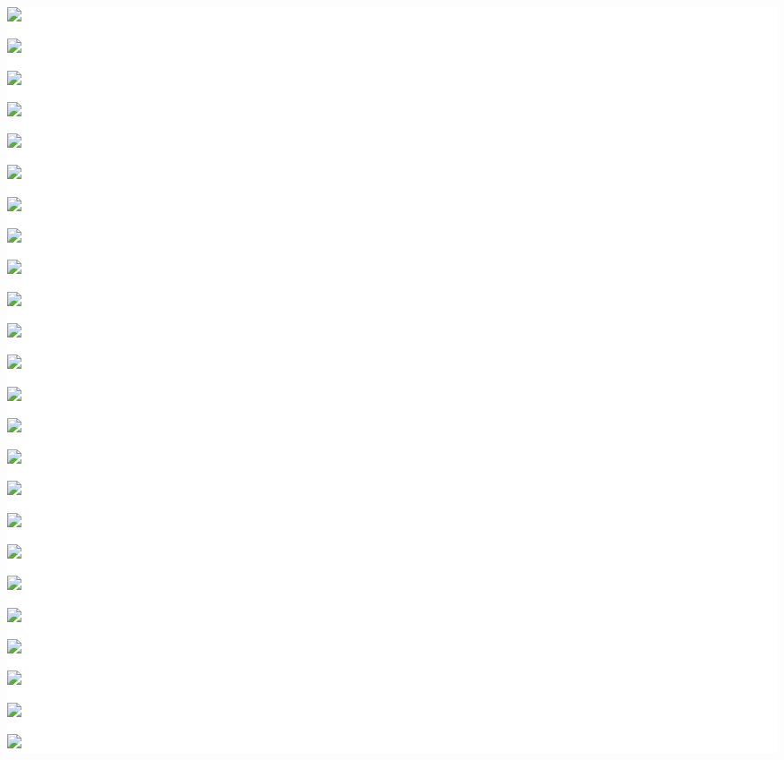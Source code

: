 ![](img/e914fd6a9a2aa851899aeade2ea15c5e_920.png)

![](img/e914fd6a9a2aa851899aeade2ea15c5e_921.png)

![](img/e914fd6a9a2aa851899aeade2ea15c5e_922.png)

![](img/e914fd6a9a2aa851899aeade2ea15c5e_923.png)

![](img/e914fd6a9a2aa851899aeade2ea15c5e_924.png)

![](img/e914fd6a9a2aa851899aeade2ea15c5e_925.png)

![](img/e914fd6a9a2aa851899aeade2ea15c5e_926.png)

![](img/e914fd6a9a2aa851899aeade2ea15c5e_927.png)

![](img/e914fd6a9a2aa851899aeade2ea15c5e_928.png)

![](img/e914fd6a9a2aa851899aeade2ea15c5e_929.png)

![](img/e914fd6a9a2aa851899aeade2ea15c5e_930.png)

![](img/e914fd6a9a2aa851899aeade2ea15c5e_931.png)

![](img/e914fd6a9a2aa851899aeade2ea15c5e_932.png)

![](img/e914fd6a9a2aa851899aeade2ea15c5e_933.png)

![](img/e914fd6a9a2aa851899aeade2ea15c5e_934.png)

![](img/e914fd6a9a2aa851899aeade2ea15c5e_935.png)

![](img/e914fd6a9a2aa851899aeade2ea15c5e_936.png)

![](img/e914fd6a9a2aa851899aeade2ea15c5e_937.png)

![](img/e914fd6a9a2aa851899aeade2ea15c5e_938.png)

![](img/e914fd6a9a2aa851899aeade2ea15c5e_939.png)

![](img/e914fd6a9a2aa851899aeade2ea15c5e_940.png)

![](img/e914fd6a9a2aa851899aeade2ea15c5e_941.png)

![](img/e914fd6a9a2aa851899aeade2ea15c5e_942.png)

![](img/e914fd6a9a2aa851899aeade2ea15c5e_943.png)
